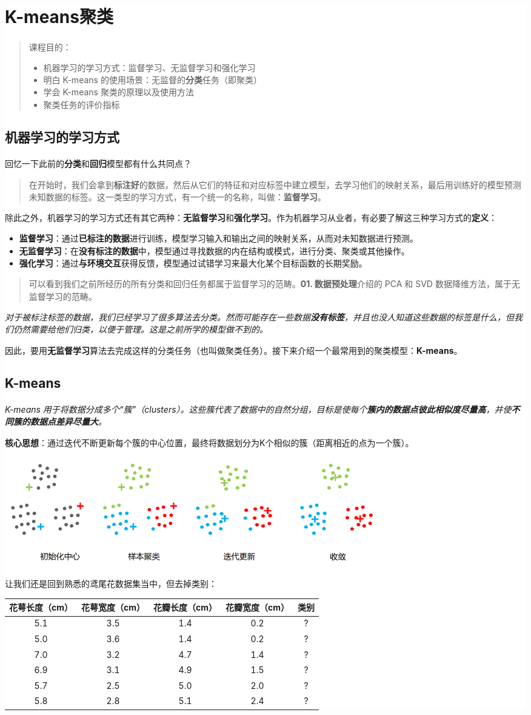 # K-means聚类

> 课程目的：
>
> * 机器学习的学习方式：监督学习、无监督学习和强化学习
> * 明白 K-means 的使用场景：无监督的**分类**任务（即聚类）
> * 学会 K-means 聚类的原理以及使用方法
> * 聚类任务的评价指标

## 机器学习的学习方式

回忆一下此前的**分类**和**回归**模型都有什么共同点？

> 在开始时，我们会拿到**标注好**的数据，然后从它们的特征和对应标签中建立模型，去学习他们的映射关系，最后用训练好的模型预测未知数据的标签。这一类型的学习方式，有一个统一的名称，叫做：**监督学习**。

除此之外，机器学习的学习方式还有其它两种：**无监督学习**和**强化学习**。作为机器学习从业者，有必要了解这三种学习方式的**定义**：

* **监督学习**：通过**已标注的数据**进行训练，模型学习输入和输出之间的映射关系，从而对未知数据进行预测。
* **无监督学习**：在**没有标注的数据**中，模型通过寻找数据的内在结构或模式，进行分类、聚类或其他操作。
* **强化学习**：通过**与环境交互**获得反馈，模型通过试错学习来最大化某个目标函数的长期奖励。
> 可以看到我们之前所经历的所有分类和回归任务都属于监督学习的范畴。**01. 数据预处理**介绍的 PCA 和 SVD 数据降维方法，属于无监督学习的范畴。

*对于被标注标签的数据，我们已经学习了很多算法去分类。然而可能存在一些数据**没有标签**，并且也没人知道这些数据的标签是什么，但我们仍然需要给他们归类，以便于管理。这是之前所学的模型做不到的。*

因此，要用**无监督学习**算法去完成这样的分类任务（也叫做聚类任务）。接下来介绍一个最常用到的聚类模型：**K-means**。

## K-means

*K-means 用于将数据分成多个“簇”（clusters）。这些簇代表了数据中的自然分组，目标是使每个**簇内的数据点彼此相似度尽量高**，并使**不同簇的数据点差异尽量大**。*

**核心思想**：通过迭代不断更新每个簇的中心位置，最终将数据划分为K个相似的簇（距离相近的点为一个簇）。

<img src="assets/k-means.png" alt="image-20240921212542503" style="zoom: 60%;" />

让我们还是回到熟悉的鸢尾花数据集当中，但去掉类别：

| 花萼长度（cm） | 花萼宽度（cm） | 花瓣长度（cm） | 花瓣宽度（cm） | 类别 |
| :------------: | :------------: | :------------: | :------------: | :--: |
|      5.1       |      3.5       |      1.4       |      0.2       |  ?   |
|      5.0       |      3.6       |      1.4       |      0.2       |  ?   |
|      7.0       |      3.2       |      4.7       |      1.4       |  ?   |
|      6.9       |      3.1       |      4.9       |      1.5       |  ?   |
|      5.7       |      2.5       |      5.0       |      2.0       |  ?   |
|      5.8       |      2.8       |      5.1       |      2.4       |  ?   |
